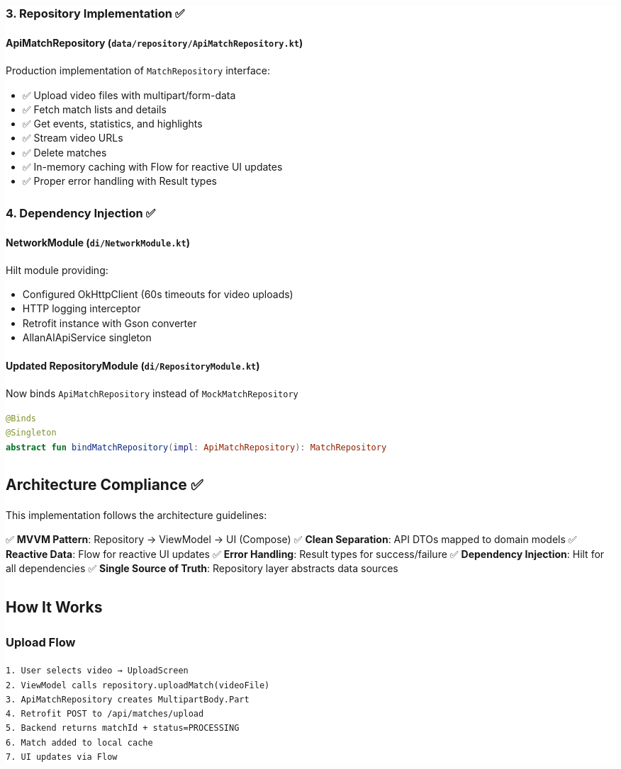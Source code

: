 ### 3. Repository Implementation ✅

#### ApiMatchRepository (`data/repository/ApiMatchRepository.kt`)
Production implementation of `MatchRepository` interface:
- ✅ Upload video files with multipart/form-data
- ✅ Fetch match lists and details
- ✅ Get events, statistics, and highlights
- ✅ Stream video URLs
- ✅ Delete matches
- ✅ In-memory caching with Flow for reactive UI updates
- ✅ Proper error handling with Result types

### 4. Dependency Injection ✅

#### NetworkModule (`di/NetworkModule.kt`)
Hilt module providing:
- Configured OkHttpClient (60s timeouts for video uploads)
- HTTP logging interceptor
- Retrofit instance with Gson converter
- AllanAIApiService singleton

#### Updated RepositoryModule (`di/RepositoryModule.kt`)
Now binds `ApiMatchRepository` instead of `MockMatchRepository`
```kotlin
@Binds
@Singleton
abstract fun bindMatchRepository(impl: ApiMatchRepository): MatchRepository
```

## Architecture Compliance ✅

This implementation follows the architecture guidelines:

✅ **MVVM Pattern**: Repository → ViewModel → UI (Compose)
✅ **Clean Separation**: API DTOs mapped to domain models
✅ **Reactive Data**: Flow for reactive UI updates
✅ **Error Handling**: Result types for success/failure
✅ **Dependency Injection**: Hilt for all dependencies
✅ **Single Source of Truth**: Repository layer abstracts data sources

## How It Works

### Upload Flow
```
1. User selects video → UploadScreen
2. ViewModel calls repository.uploadMatch(videoFile)
3. ApiMatchRepository creates MultipartBody.Part
4. Retrofit POST to /api/matches/upload
5. Backend returns matchId + status=PROCESSING
6. Match added to local cache
7. UI updates via Flow
```
